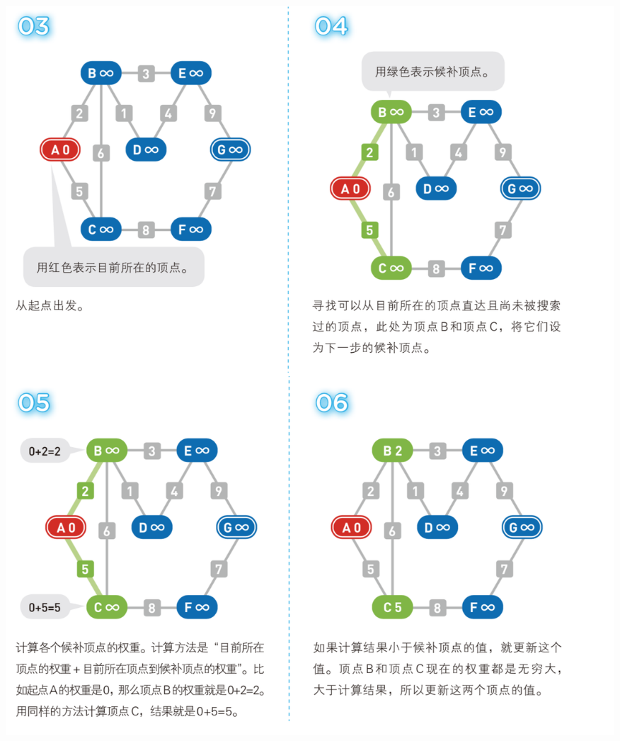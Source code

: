 <img src="images/dijkstra/3-4.png" width="800px"/>

<img src="images/dijkstra/5-6.png" width="800px"/>
